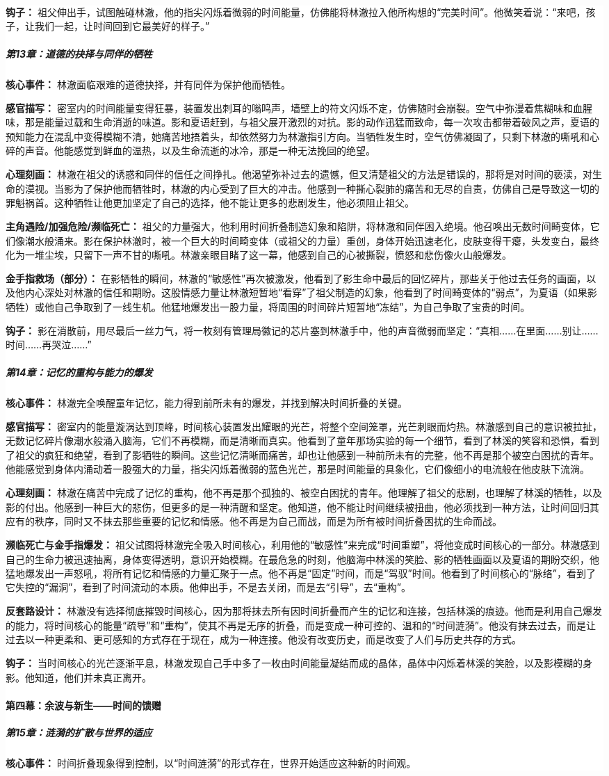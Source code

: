 **钩子：**
祖父伸出手，试图触碰林澈，他的指尖闪烁着微弱的时间能量，仿佛能将林澈拉入他所构想的“完美时间”。他微笑着说：“来吧，孩子，让我们一起，让时间回到它最美好的样子。”

##### **第13章：道德的抉择与同伴的牺牲**

**核心事件：** 林澈面临艰难的道德抉择，并有同伴为保护他而牺牲。

**感官描写：**
密室内的时间能量变得狂暴，装置发出刺耳的嗡鸣声，墙壁上的符文闪烁不定，仿佛随时会崩裂。空气中弥漫着焦糊味和血腥味，那是能量过载和生命消逝的味道。影和夏语赶到，与祖父展开激烈的对抗。影的动作迅猛而致命，每一次攻击都带着破风之声，夏语的预知能力在混乱中变得模糊不清，她痛苦地捂着头，却依然努力为林澈指引方向。当牺牲发生时，空气仿佛凝固了，只剩下林澈的嘶吼和心碎的声音。他能感觉到鲜血的温热，以及生命流逝的冰冷，那是一种无法挽回的绝望。

**心理刻画：**
林澈在祖父的诱惑和同伴的信任之间挣扎。他渴望弥补过去的遗憾，但又清楚祖父的方法是错误的，那将是对时间的亵渎，对生命的漠视。当影为了保护他而牺牲时，林澈的内心受到了巨大的冲击。他感到一种撕心裂肺的痛苦和无尽的自责，仿佛自己是导致这一切的罪魁祸首。这种牺牲让他更加坚定了自己的选择，他不能让更多的悲剧发生，他必须阻止祖父。

**主角遇险/加强危险/濒临死亡：**
祖父的力量强大，他利用时间折叠制造幻象和陷阱，将林澈和同伴困入绝境。他召唤出无数时间畸变体，它们像潮水般涌来。影在保护林澈时，被一个巨大的时间畸变体（或祖父的力量）重创，身体开始迅速老化，皮肤变得干瘪，头发变白，最终化为一堆尘埃，只留下一声不甘的嘶吼。林澈亲眼目睹了这一幕，他感到自己的心被撕裂，愤怒和悲伤像火山般爆发。

**金手指救场（部分）：**
在影牺牲的瞬间，林澈的“敏感性”再次被激发，他看到了影生命中最后的回忆碎片，那些关于他过去任务的画面，以及他内心深处对林澈的信任和期盼。这股情感力量让林澈短暂地“看穿”了祖父制造的幻象，他看到了时间畸变体的“弱点”，为夏语（如果影牺牲）或他自己争取到了一线生机。他猛地爆发出一股力量，将周围的时间碎片短暂地“冻结”，为自己争取了宝贵的时间。

**钩子：**
影在消散前，用尽最后一丝力气，将一枚刻有管理局徽记的芯片塞到林澈手中，他的声音微弱而坚定：“真相……在里面……别让……时间……再哭泣……”

##### **第14章：记忆的重构与能力的爆发**

**核心事件：** 林澈完全唤醒童年记忆，能力得到前所未有的爆发，并找到解决时间折叠的关键。

**感官描写：**
密室内的能量漩涡达到顶峰，时间核心装置发出耀眼的光芒，将整个空间笼罩，光芒刺眼而灼热。林澈感到自己的意识被拉扯，无数记忆碎片像潮水般涌入脑海，它们不再模糊，而是清晰而真实。他看到了童年那场实验的每一个细节，看到了林溪的笑容和恐惧，看到了祖父的疯狂和绝望，看到了影牺牲的瞬间。这些记忆清晰而痛苦，却也让他感到一种前所未有的完整，他不再是那个被空白困扰的青年。他能感觉到身体内涌动着一股强大的力量，指尖闪烁着微弱的蓝色光芒，那是时间能量的具象化，它们像细小的电流般在他皮肤下流淌。

**心理刻画：**
林澈在痛苦中完成了记忆的重构，他不再是那个孤独的、被空白困扰的青年。他理解了祖父的悲剧，也理解了林溪的牺牲，以及影的付出。他感到一种巨大的悲伤，但更多的是一种清醒和坚定。他知道，他不能让时间继续被扭曲，他必须找到一种方法，让时间回归其应有的秩序，同时又不抹去那些重要的记忆和情感。他不再是为自己而战，而是为所有被时间折叠困扰的生命而战。

**濒临死亡与金手指爆发：**
祖父试图将林澈完全吸入时间核心，利用他的“敏感性”来完成“时间重塑”，将他变成时间核心的一部分。林澈感到自己的生命力被迅速抽离，身体变得透明，意识开始模糊。在最危急的时刻，他脑海中林溪的笑脸、影的牺牲画面以及夏语的期盼交织，他猛地爆发出一声怒吼，将所有记忆和情感的力量汇聚于一点。他不再是“固定”时间，而是“驾驭”时间。他看到了时间核心的“脉络”，看到了它失控的“漏洞”，看到了时间流动的本质。他伸出手，不是去关闭，而是去“引导”，去“重构”。

**反套路设计：**
林澈没有选择彻底摧毁时间核心，因为那将抹去所有因时间折叠而产生的记忆和连接，包括林溪的痕迹。他而是利用自己爆发的能力，将时间核心的能量“疏导”和“重构”，使其不再是无序的折叠，而是变成一种可控的、温和的“时间涟漪”。他没有抹去过去，而是让过去以一种更柔和、更可感知的方式存在于现在，成为一种连接。他没有改变历史，而是改变了人们与历史共存的方式。

**钩子：**
当时间核心的光芒逐渐平息，林澈发现自己手中多了一枚由时间能量凝结而成的晶体，晶体中闪烁着林溪的笑脸，以及影模糊的身影。他知道，他们并未真正离开。

#### **第四幕：余波与新生——时间的馈赠**

##### **第15章：涟漪的扩散与世界的适应**

**核心事件：** 时间折叠现象得到控制，以“时间涟漪”的形式存在，世界开始适应这种新的时间观。
